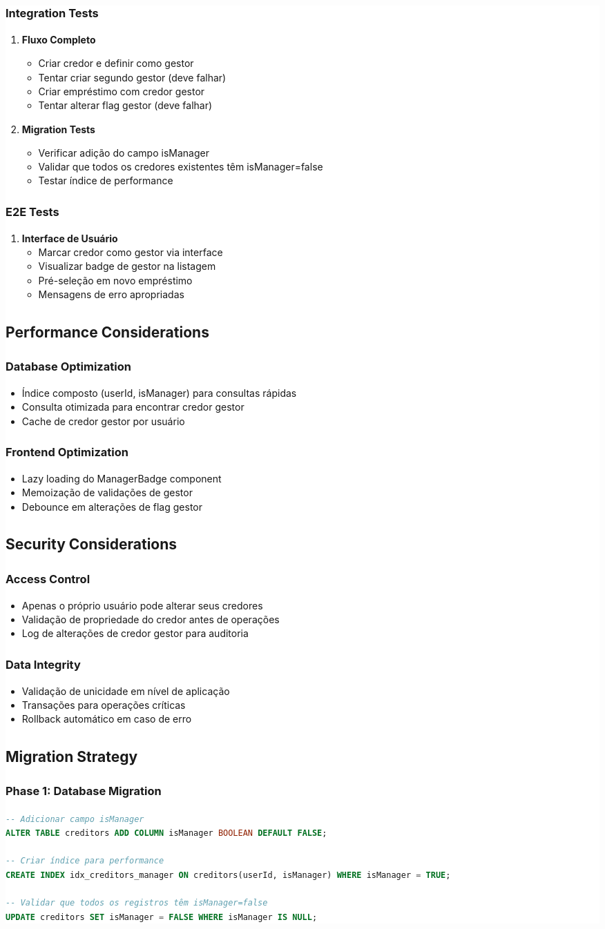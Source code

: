 ### Integration Tests
1. **Fluxo Completo**
   - Criar credor e definir como gestor
   - Tentar criar segundo gestor (deve falhar)
   - Criar empréstimo com credor gestor
   - Tentar alterar flag gestor (deve falhar)

2. **Migration Tests**
   - Verificar adição do campo isManager
   - Validar que todos os credores existentes têm isManager=false
   - Testar índice de performance

### E2E Tests
1. **Interface de Usuário**
   - Marcar credor como gestor via interface
   - Visualizar badge de gestor na listagem
   - Pré-seleção em novo empréstimo
   - Mensagens de erro apropriadas

## Performance Considerations

### Database Optimization
- Índice composto (userId, isManager) para consultas rápidas
- Consulta otimizada para encontrar credor gestor
- Cache de credor gestor por usuário

### Frontend Optimization
- Lazy loading do ManagerBadge component
- Memoização de validações de gestor
- Debounce em alterações de flag gestor

## Security Considerations

### Access Control
- Apenas o próprio usuário pode alterar seus credores
- Validação de propriedade do credor antes de operações
- Log de alterações de credor gestor para auditoria

### Data Integrity
- Validação de unicidade em nível de aplicação
- Transações para operações críticas
- Rollback automático em caso de erro

## Migration Strategy

### Phase 1: Database Migration
```sql
-- Adicionar campo isManager
ALTER TABLE creditors ADD COLUMN isManager BOOLEAN DEFAULT FALSE;

-- Criar índice para performance
CREATE INDEX idx_creditors_manager ON creditors(userId, isManager) WHERE isManager = TRUE;

-- Validar que todos os registros têm isManager=false
UPDATE creditors SET isManager = FALSE WHERE isManager IS NULL;
```
